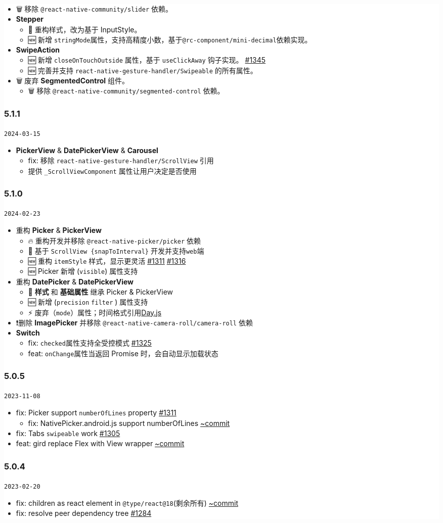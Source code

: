   - 🗑 移除 `@react-native-community/slider` 依赖。
- **Stepper**
  - 💄 重构样式，改为基于 InputStyle。
  - 🆕 新增 `stringMode`属性，支持高精度小数，基于`@rc-component/mini-decimal`依赖实现。
- **SwipeAction**
  - 🆕 新增 `closeOnTouchOutside` 属性，基于 `useClickAway` 钩子实现。 [#1345](https://github.com/ant-design/ant-design-mobile-rn/pull/1345)
  - 🆕 完善并支持 `react-native-gesture-handler/Swipeable` 的所有属性。
- 🗑 废弃 **SegmentedControl** 组件。
  - 🗑 移除 `@react-native-community/segmented-control` 依赖。

### 5.1.1
`2024-03-15`
- **PickerView** & **DatePickerView** & **Carousel** 
  - fix: 移除 `react-native-gesture-handler/ScrollView` 引用
  - 提供 `_ScrollViewComponent` 属性让用户决定是否使用

### 5.1.0
`2024-02-23`
- 重构 **Picker** & **PickerView**
  - 🔥 重构开发并移除 `@react-native-picker/picker` 依赖
  - 💄 基于 `ScrollView {snapToInterval}` 开发并支持`web`端
  - 🆕 重构 `itemStyle` 样式，显示更灵活 [#1311](https://github.com/ant-design/ant-design-mobile-rn/issues/1311) [#1316](https://github.com/ant-design/ant-design-mobile-rn/issues/1316)
  - 🆕 Picker 新增 (`visible`) 属性支持
- 重构 **DatePicker** & **DatePickerView**
  - 💄 **样式** 和 **基础属性** 继承 Picker & PickerView
  - 🆕 新增 (`precision` `filter` ) 属性支持
  - ⚡️ 废弃（`mode`）属性；时间格式引用[Day.js](https://day.js.org/docs/zh-CN/parse/string-format)
- ❗️删除 **ImagePicker** 并移除 `@react-native-camera-roll/camera-roll` 依赖
- **Switch**
  - fix: `checked`属性支持全受控模式 [#1325](https://github.com/ant-design/ant-design-mobile-rn/issues/1325)
  - feat: `onChange`属性当返回 Promise 时，会自动显示加载状态

### 5.0.5
`2023-11-08`
- fix: Picker support `numberOfLines` property [#1311](https://github.com/ant-design/ant-design-mobile-rn/issues/1311)
  - fix: NativePicker.android.js support numberOfLines [~commit](https://github.com/ant-design/ant-design-mobile-rn/commit/f4505bbf291f12ec492489956ef34608e324af22)
- fix: Tabs `swipeable` work [#1305](https://github.com/ant-design/ant-design-mobile-rn/issues/1305)
- feat: gird replace Flex with View wrapper [~commit](https://github.com/ant-design/ant-design-mobile-rn/commit/a1dcf1c44ee505facdd6e7d8717710c61edc6f4f)

### 5.0.4
`2023-02-20`
- fix: children as react element in `@type/react@18`(剩余所有) [~commit](https://github.com/ant-design/ant-design-mobile-rn/commit/0d08b6bfe90f923f14155734979e551815ee9b0b)
- fix: resolve peer dependency tree [#1284](https://github.com/ant-design/ant-design-mobile-rn/pull/1284)
